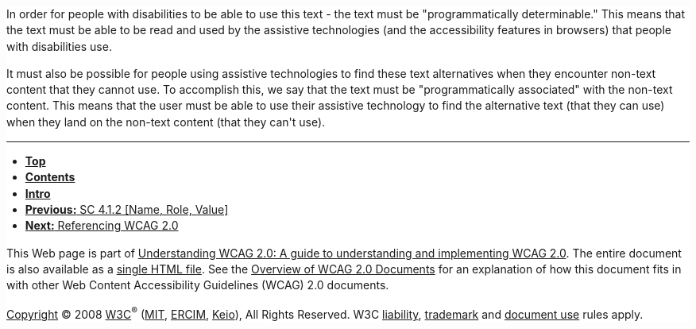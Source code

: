 In order for people with disabilities to be able to use this text - the text must be "programmatically determinable." This means that the text must be able to be read and used by the assistive technologies (and the accessibility features in browsers) that people with disabilities use.

It must also be possible for people using assistive technologies to find these text alternatives when they encounter non-text content that they cannot use. To accomplish this, we say that the text must be "programmatically associated" with the non-text content. This means that the user must be able to use their assistive technology to find the alternative text (that they can use) when they land on the non-text content (that they can't use).

------------------------------------------------------------------------

-   **[Top](#top)**
-   **[Contents](http://www.w3.org/TR/2008/WD-UNDERSTANDING-WCAG20-20081103/#contents "Table of Contents")**
-   **[Intro](intro.html "Introduction to Understanding WCAG 2.0")**
-   [**Previous:** SC 4.1.2 \[Name, Role, Value\]](ensure-compat-rsv.html "Understanding SC  4.1.2 [Name, Role, Value]")
-   [**Next:** Referencing WCAG 2.0](appendixA.html "Understanding  Referencing WCAG 2.0")

This Web page is part of [Understanding WCAG 2.0: A guide to understanding and implementing WCAG 2.0](http://www.w3.org/TR/2008/WD-UNDERSTANDING-WCAG20-20081103/). The entire document is also available as a [single HTML file](complete.html). See the [Overview of WCAG 2.0 Documents](http://www.w3.org/WAI/intro/wcag20) for an explanation of how this document fits in with other Web Content Accessibility Guidelines (WCAG) 2.0 documents.

[Copyright](http://www.w3.org/Consortium/Legal/ipr-notice#Copyright) © 2008 [W3C](http://www.w3.org/)<sup>®</sup> ([MIT](http://www.csail.mit.edu/), [ERCIM](http://www.ercim.org/), [Keio](http://www.keio.ac.jp/)), All Rights Reserved. W3C [liability](http://www.w3.org/Consortium/Legal/ipr-notice#Legal_Disclaimer), [trademark](http://www.w3.org/Consortium/Legal/ipr-notice#W3C_Trademarks) and [document use](http://www.w3.org/Consortium/Legal/copyright-documents) rules apply.
